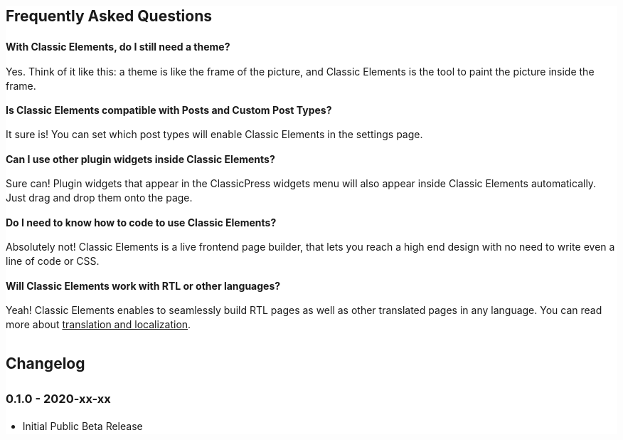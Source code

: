 ## Frequently Asked Questions ##

**With Classic Elements, do I still need a theme?**

Yes. Think of it like this: a theme is like the frame of the picture, and Classic Elements is the tool to paint the picture inside the frame.

**Is Classic Elements compatible with Posts and Custom Post Types?**

It sure is! You can set which post types will enable Classic Elements in the settings page.

**Can I use other plugin widgets inside Classic Elements?**

Sure can! Plugin widgets that appear in the ClassicPress widgets menu will also appear inside Classic Elements automatically. Just drag and drop them onto the page.

**Do I need to know how to code to use Classic Elements?**

Absolutely not! Classic Elements is a live frontend page builder, that lets you reach a high end design with no need to write even a line of code or CSS.

**Will Classic Elements work with RTL or other languages?**

Yeah! Classic Elements enables to seamlessly build RTL pages as well as other translated pages in any language. You can read more about [translation and localization](https://go.classicelements.page/translate/).

## Changelog ##

### 0.1.0 - 2020-xx-xx ###
* Initial Public Beta Release
